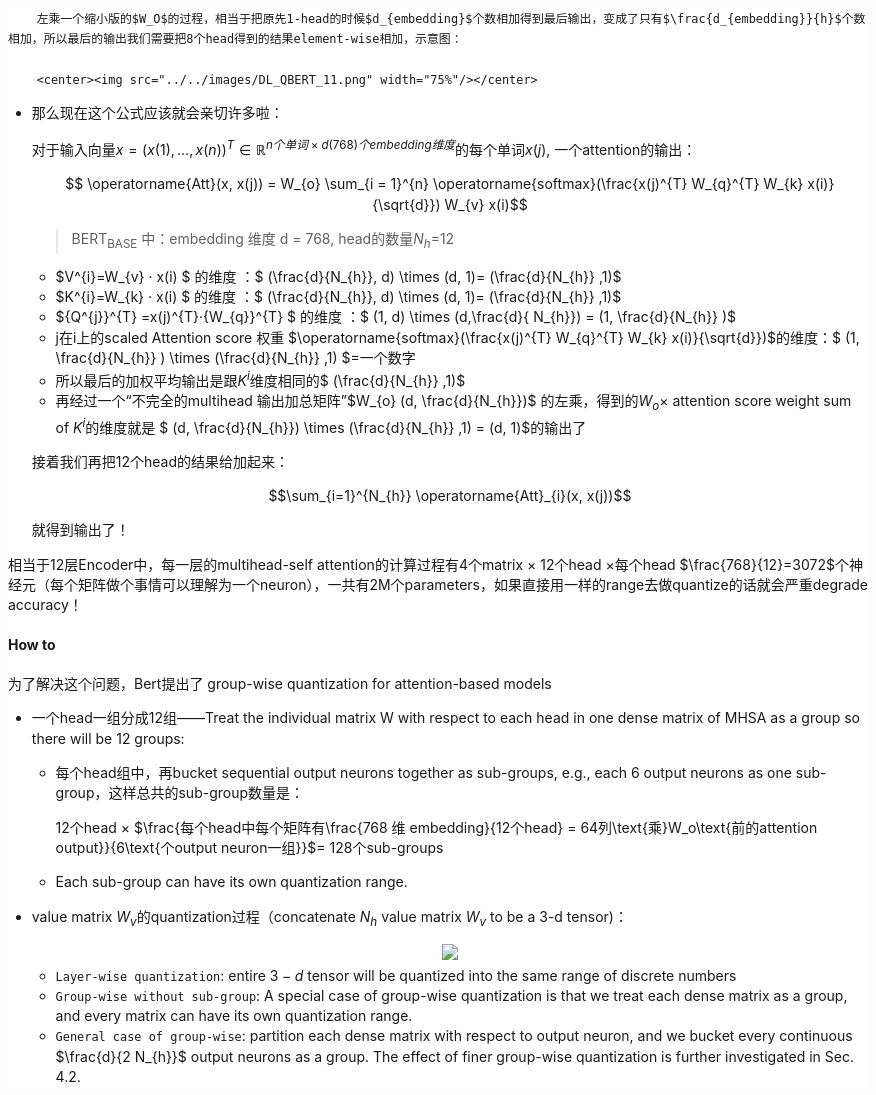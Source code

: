         左乘一个缩小版的$W_O$的过程，相当于把原先1-head的时候$d_{embedding}$个数相加得到最后输出，变成了只有$\frac{d_{embedding}}{h}$个数相加，所以最后的输出我们需要把8个head得到的结果element-wise相加，示意图： 

        <center><img src="../../images/DL_QBERT_11.png" width="75%"/></center>

- 那么现在这个公式应该就会亲切许多啦：

    对于输入向量$x=(x(1), \ldots, x(n))^{T} \in \mathbb{R}^{n个单词 \times d(768)个embedding维度}$的每个单词$x(j)$, 一个attention的输出：

    $$ \operatorname{Att}(x, x(j)) = W_{o} \sum_{i = 1}^{n} \operatorname{softmax}(\frac{x(j)^{T} W_{q}^{T} W_{k} x(i)}{\sqrt{d}}) W_{v} x(i)$$

    > $\text {BERT}_{\text{BASE}}$ 中：embedding 维度 d = 768, head的数量$N_{h}$=12

    - $V^{i}=W_{v}  · x(i) $ 的维度 ：$ (\frac{d}{N_{h}}, d) \times (d, 1)$=$ (\frac{d}{N_{h}} ,1)$
    - $K^{i}=W_{k}  · x(i) $ 的维度 ：$ (\frac{d}{N_{h}}, d) \times (d, 1)$=$ (\frac{d}{N_{h}} ,1)$
    - ${Q^{j}}^{T} =x(j)^{T}·{W_{q}}^{T} $ 的维度 ：$  (1, d) \times (d,\frac{d}{ N_{h}}) $=$ (1, \frac{d}{N_{h}} )$
    - j在i上的scaled Attention score 权重 $\operatorname{softmax}(\frac{x(j)^{T} W_{q}^{T} W_{k} x(i)}{\sqrt{d}})$的维度：$ (1, \frac{d}{N_{h}} ) \times (\frac{d}{N_{h}} ,1) $=一个数字
    - 所以最后的加权平均输出是跟$K^{i}$维度相同的$ (\frac{d}{N_{h}} ,1)$
    - 再经过一个“不完全的multihead 输出加总矩阵”$W_{o} (d, \frac{d}{N_{h}})$ 的左乘，得到的$W_{o} \times$ attention score weight sum of $K^{i}$的维度就是 $ (d, \frac{d}{N_{h}}) \times (\frac{d}{N_{h}} ,1) = (d, 1)$的输出了

    接着我们再把12个head的结果给加起来：

    $$\sum_{i=1}^{N_{h}} \operatorname{Att}_{i}(x, x(j))$$

    就得到输出了！

相当于12层Encoder中，每一层的multihead-self attention的计算过程有4个matrix × 12个head ×每个head $\frac{768}{12}=3072$个神经元（每个矩阵做个事情可以理解为一个neuron），一共有2M个parameters，如果直接用一样的range去做quantize的话就会严重degrade accuracy！

#### How to

为了解决这个问题，Bert提出了 group-wise quantization for attention-based models

- 一个head一组分成12组——Treat the individual matrix W with respect to each head in one dense matrix of MHSA as a group so there will be 12 groups:

    - 每个head组中，再bucket sequential output neurons together as sub-groups, e.g., each 6 output neurons as one sub-group，这样总共的sub-group数量是：
        
        12个head × $\frac{每个head中每个矩阵有\frac{768 维 embedding}{12个head} = 64列\text{乘}W_o\text{前的attention output}}{6\text{个output neuron一组}}$= 128个sub-groups

    - Each sub-group can have its own quantization range.

- value matrix $W_v$的quantization过程（concatenate $N_{h}$ value matrix $W_{v}$ to be a 3-d tensor)：
    
    <center><img src="../../images/DL_QBERT_12.png" width="75%"/></center>

    - `Layer-wise quantization`: entire $3-d$ tensor will be quantized into the same range of discrete numbers
    - `Group-wise without sub-group`: A special case of group-wise quantization is that we treat each dense matrix as a group, and every matrix can have its own quantization range. 
    - `General case of group-wise`: partition each dense matrix with respect to output neuron, and we bucket every continuous $\frac{d}{2 N_{h}}$ output neurons as a group. The effect of finer group-wise quantization is further investigated in Sec. 4.2.
    